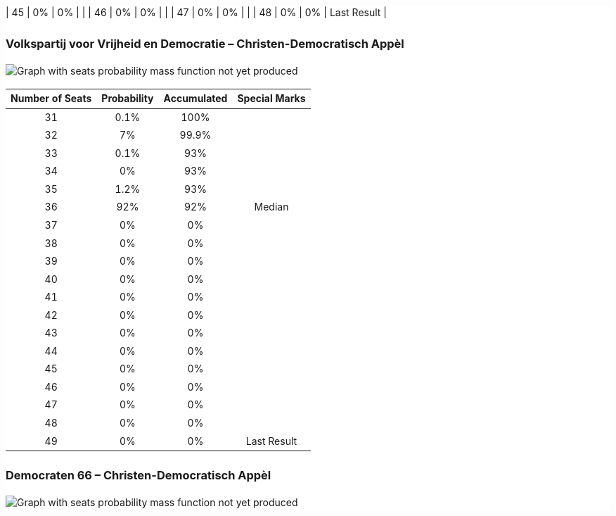 | 45 | 0% | 0% |  |
| 46 | 0% | 0% |  |
| 47 | 0% | 0% |  |
| 48 | 0% | 0% | Last Result |

### Volkspartij voor Vrijheid en Democratie – Christen-Democratisch Appèl

![Graph with seats probability mass function not yet produced](2022-02-27-Peilnl-coalitions-seats-pmf-vvd–cda.png "Seats Probability Mass Function")

| Number of Seats | Probability | Accumulated | Special Marks |
|:---------------:|:-----------:|:-----------:|:-------------:|
| 31 | 0.1% | 100% |  |
| 32 | 7% | 99.9% |  |
| 33 | 0.1% | 93% |  |
| 34 | 0% | 93% |  |
| 35 | 1.2% | 93% |  |
| 36 | 92% | 92% | Median |
| 37 | 0% | 0% |  |
| 38 | 0% | 0% |  |
| 39 | 0% | 0% |  |
| 40 | 0% | 0% |  |
| 41 | 0% | 0% |  |
| 42 | 0% | 0% |  |
| 43 | 0% | 0% |  |
| 44 | 0% | 0% |  |
| 45 | 0% | 0% |  |
| 46 | 0% | 0% |  |
| 47 | 0% | 0% |  |
| 48 | 0% | 0% |  |
| 49 | 0% | 0% | Last Result |

### Democraten 66 – Christen-Democratisch Appèl

![Graph with seats probability mass function not yet produced](2022-02-27-Peilnl-coalitions-seats-pmf-d66–cda.png "Seats Probability Mass Function")
